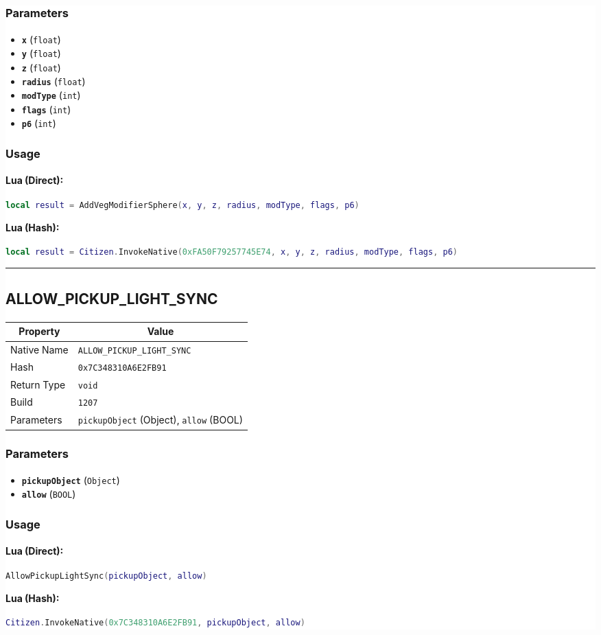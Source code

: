 ### Parameters

- **`x`** (`float`)
- **`y`** (`float`)
- **`z`** (`float`)
- **`radius`** (`float`)
- **`modType`** (`int`)
- **`flags`** (`int`)
- **`p6`** (`int`)

### Usage

**Lua (Direct):**
```lua
local result = AddVegModifierSphere(x, y, z, radius, modType, flags, p6)
```

**Lua (Hash):**
```lua
local result = Citizen.InvokeNative(0xFA50F79257745E74, x, y, z, radius, modType, flags, p6)
```


---

## ALLOW_PICKUP_LIGHT_SYNC

| Property | Value |
|----------|-------|
| Native Name | `ALLOW_PICKUP_LIGHT_SYNC` |
| Hash | `0x7C348310A6E2FB91` |
| Return Type | `void` |
| Build | `1207` |
| Parameters | `pickupObject` (Object), `allow` (BOOL) |

### Parameters

- **`pickupObject`** (`Object`)
- **`allow`** (`BOOL`)

### Usage

**Lua (Direct):**
```lua
AllowPickupLightSync(pickupObject, allow)
```

**Lua (Hash):**
```lua
Citizen.InvokeNative(0x7C348310A6E2FB91, pickupObject, allow)
```
